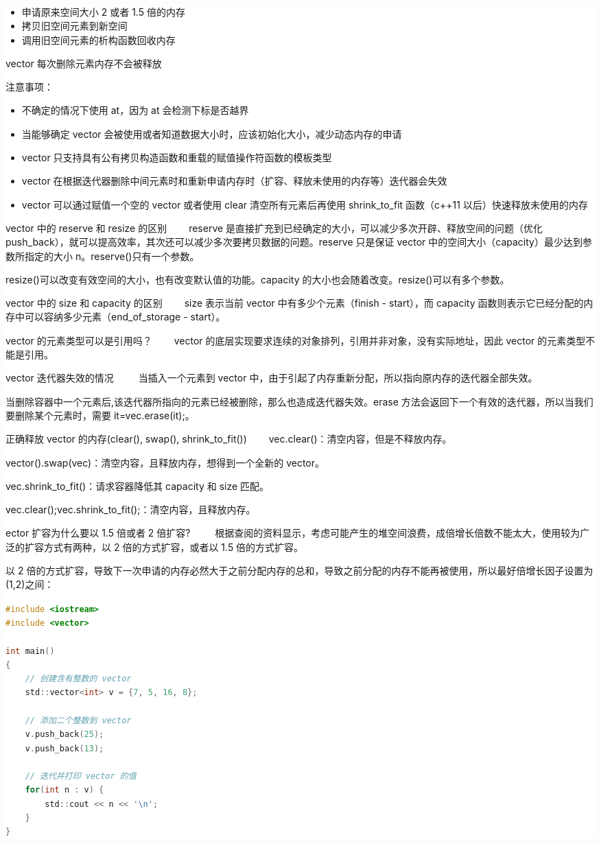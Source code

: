 - 申请原来空间大小 2 或者 1.5 倍的内存
- 拷贝旧空间元素到新空间
- 调用旧空间元素的析构函数回收内存

vector 每次删除元素内存不会被释放

注意事项：

- 不确定的情况下使用 at，因为 at 会检测下标是否越界

- 当能够确定 vector 会被使用或者知道数据大小时，应该初始化大小，减少动态内存的申请
- vector 只支持具有公有拷贝构造函数和重载的赋值操作符函数的模板类型
- vector 在根据迭代器删除中间元素时和重新申请内存时（扩容、释放未使用的内存等）迭代器会失效
- vector 可以通过赋值一个空的 vector 或者使用 clear 清空所有元素后再使用 shrink_to_fit 函数（c++11 以后）快速释放未使用的内存

vector 中的 reserve 和 resize 的区别
  reserve 是直接扩充到已经确定的大小，可以减少多次开辟、释放空间的问题（优化 push_back），就可以提高效率，其次还可以减少多次要拷贝数据的问题。reserve 只是保证 vector 中的空间大小（capacity）最少达到参数所指定的大小 n。reserve()只有一个参数。

resize()可以改变有效空间的大小，也有改变默认值的功能。capacity 的大小也会随着改变。resize()可以有多个参数。

vector 中的 size 和 capacity 的区别
  size 表示当前 vector 中有多少个元素（finish - start），而 capacity 函数则表示它已经分配的内存中可以容纳多少元素（end_of_storage - start）。

vector 的元素类型可以是引用吗？
  vector 的底层实现要求连续的对象排列，引用并非对象，没有实际地址，因此 vector 的元素类型不能是引用。

vector 迭代器失效的情况
   当插入一个元素到 vector 中，由于引起了内存重新分配，所以指向原内存的迭代器全部失效。

当删除容器中一个元素后,该迭代器所指向的元素已经被删除，那么也造成迭代器失效。erase 方法会返回下一个有效的迭代器，所以当我们要删除某个元素时，需要 it=vec.erase(it);。

正确释放 vector 的内存(clear(), swap(), shrink_to_fit())
  vec.clear()：清空内容，但是不释放内存。

vector<int>().swap(vec)：清空内容，且释放内存，想得到一个全新的 vector。

vec.shrink_to_fit()：请求容器降低其 capacity 和 size 匹配。

vec.clear();vec.shrink_to_fit();：清空内容，且释放内存。

ector 扩容为什么要以 1.5 倍或者 2 倍扩容?
   根据查阅的资料显示，考虑可能产生的堆空间浪费，成倍增长倍数不能太大，使用较为广泛的扩容方式有两种，以 2 倍的方式扩容，或者以 1.5 倍的方式扩容。

以 2 倍的方式扩容，导致下一次申请的内存必然大于之前分配内存的总和，导致之前分配的内存不能再被使用，所以最好倍增长因子设置为(1,2)之间：

```c
#include <iostream>
#include <vector>

int main()
{
    // 创建含有整数的 vector
    std::vector<int> v = {7, 5, 16, 8};

    // 添加二个整数到 vector
    v.push_back(25);
    v.push_back(13);

    // 迭代并打印 vector 的值
    for(int n : v) {
        std::cout << n << '\n';
    }
}
```
